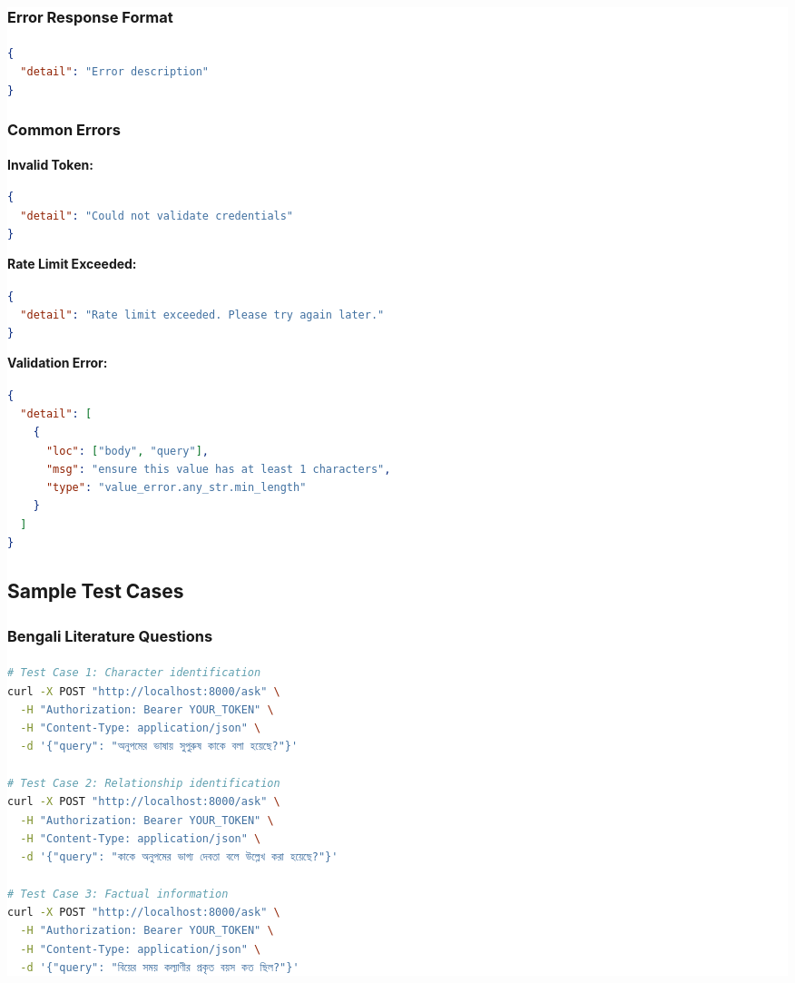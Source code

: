 ### Error Response Format

```json
{
  "detail": "Error description"
}
```

### Common Errors

**Invalid Token:**

```json
{
  "detail": "Could not validate credentials"
}
```

**Rate Limit Exceeded:**

```json
{
  "detail": "Rate limit exceeded. Please try again later."
}
```

**Validation Error:**

```json
{
  "detail": [
    {
      "loc": ["body", "query"],
      "msg": "ensure this value has at least 1 characters",
      "type": "value_error.any_str.min_length"
    }
  ]
}
```

## Sample Test Cases

### Bengali Literature Questions

```bash
# Test Case 1: Character identification
curl -X POST "http://localhost:8000/ask" \
  -H "Authorization: Bearer YOUR_TOKEN" \
  -H "Content-Type: application/json" \
  -d '{"query": "অনুপমের ভাষায় সুপুরুষ কাকে বলা হয়েছে?"}'

# Test Case 2: Relationship identification
curl -X POST "http://localhost:8000/ask" \
  -H "Authorization: Bearer YOUR_TOKEN" \
  -H "Content-Type: application/json" \
  -d '{"query": "কাকে অনুপমের ভাগ্য দেবতা বলে উল্লেখ করা হয়েছে?"}'

# Test Case 3: Factual information
curl -X POST "http://localhost:8000/ask" \
  -H "Authorization: Bearer YOUR_TOKEN" \
  -H "Content-Type: application/json" \
  -d '{"query": "বিয়ের সময় কল্যাণীর প্রকৃত বয়স কত ছিল?"}'
```
